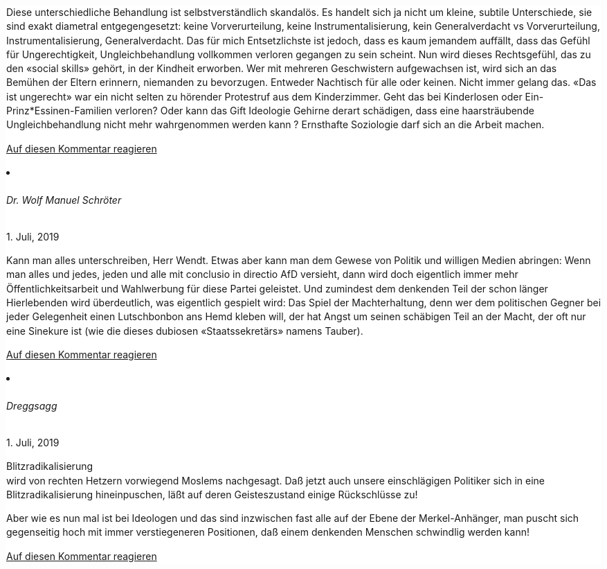 

Diese unterschiedliche Behandlung ist selbstverständlich skandalös. Es handelt sich ja nicht um kleine, subtile Unterschiede, sie sind exakt diametral entgegengesetzt: keine Vorverurteilung, keine Instrumentalisierung, kein Generalverdacht vs Vorverurteilung, Instrumentalisierung, Generalverdacht. Das für mich Entsetzlichste ist jedoch, dass es kaum jemandem auffällt, dass das Gefühl für Ungerechtigkeit, Ungleichbehandlung vollkommen verloren gegangen zu sein scheint. Nun wird dieses Rechtsgefühl, das zu den «social skills» gehört, in der Kindheit erworben. Wer mit mehreren Geschwistern aufgewachsen ist, wird sich an das Bemühen der Eltern erinnern, niemanden zu bevorzugen. Entweder Nachtisch für alle oder keinen. Nicht immer gelang das. «Das ist ungerecht» war ein nicht selten zu hörender Protestruf aus dem Kinderzimmer. Geht das bei Kinderlosen oder Ein-Prinz*Essinen-Familien verloren? Oder kann das Gift Ideologie Gehirne derart schädigen, dass eine haarsträubende Ungleichbehandlung nicht mehr wahrgenommen werden kann ? Ernsthafte Soziologie darf sich an die Arbeit machen.

<a rel="nofollow" class="comment-reply-link" href="#comment-11135" data-commentid="11135" data-postid="9155" data-belowelement="comment-11135" data-respondelement="respond" data-replyto="Antworte auf Jens Richter" aria-label="Antworte auf Jens Richter">Auf diesen Kommentar reagieren</a> 


</li>
<li class="comment odd alt thread-odd thread-alt depth-1 clearfix" id="li-comment-11136">
<h6 class="author">Dr. Wolf Manuel Schröter</h6> <span class="date">1. Juli, 2019</span>



Kann man alles unterschreiben, Herr Wendt. Etwas aber kann man dem Gewese von Politik und willigen Medien abringen: Wenn man alles und jedes, jeden und alle mit conclusio in directio AfD versieht, dann wird doch eigentlich immer mehr Öffentlichkeitsarbeit und Wahlwerbung für diese Partei geleistet. Und zumindest dem denkenden Teil der schon länger Hierlebenden wird überdeutlich, was eigentlich gespielt wird: Das Spiel der Machterhaltung, denn wer dem politischen Gegner bei jeder Gelegenheit einen Lutschbonbon ans Hemd kleben will, der hat Angst um seinen schäbigen Teil an der Macht, der oft nur eine Sinekure ist (wie die dieses dubiosen «Staatssekretärs» namens Tauber).

<a rel="nofollow" class="comment-reply-link" href="#comment-11136" data-commentid="11136" data-postid="9155" data-belowelement="comment-11136" data-respondelement="respond" data-replyto="Antworte auf Dr. Wolf Manuel Schröter" aria-label="Antworte auf Dr. Wolf Manuel Schröter">Auf diesen Kommentar reagieren</a> 


</li>
<li class="comment even thread-even depth-1 clearfix" id="li-comment-11137">
<h6 class="author">Dreggsagg</h6> <span class="date">1. Juli, 2019</span>



Blitzradikalisierung<br>
wird von rechten Hetzern vorwiegend Moslems nachgesagt. Daß jetzt auch unsere einschlägigen Politiker sich in eine Blitzradikalisierung hineinpuschen, läßt auf deren Geisteszustand einige Rückschlüsse zu!

Aber wie es nun mal ist bei Ideologen und das sind inzwischen fast alle auf der Ebene der Merkel-Anhänger, man puscht sich gegenseitig hoch mit immer verstiegeneren Positionen, daß einem denkenden Menschen schwindlig werden kann!

<a rel="nofollow" class="comment-reply-link" href="#comment-11137" data-commentid="11137" data-postid="9155" data-belowelement="comment-11137" data-respondelement="respond" data-replyto="Antworte auf Dreggsagg" aria-label="Antworte auf Dreggsagg">Auf diesen Kommentar reagieren</a> 

